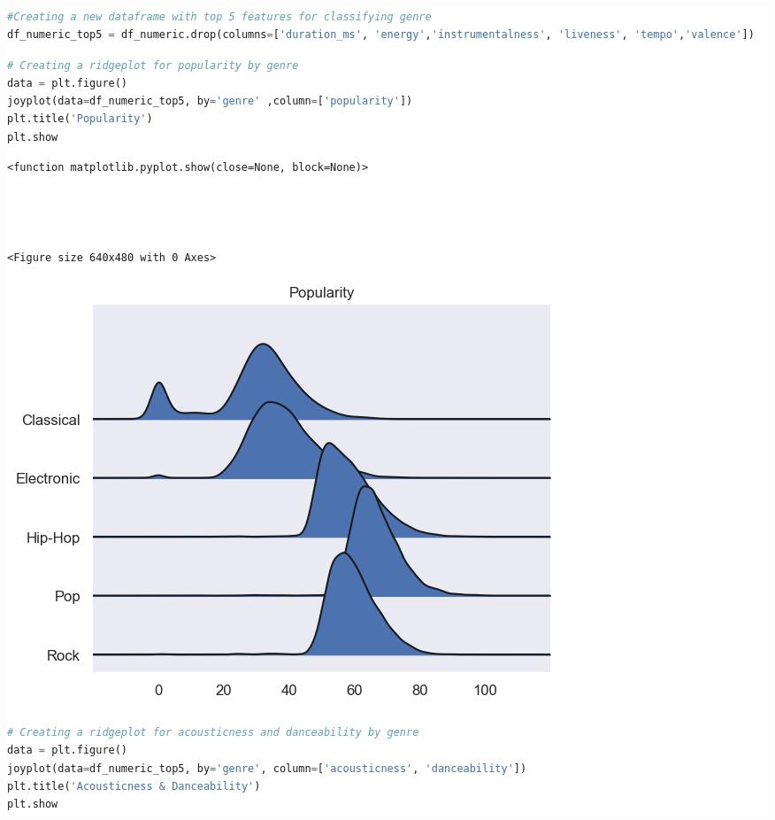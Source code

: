 
```python
#Creating a new dataframe with top 5 features for classifying genre
df_numeric_top5 = df_numeric.drop(columns=['duration_ms', 'energy','instrumentalness', 'liveness', 'tempo','valence'])
```


```python
# Creating a ridgeplot for popularity by genre
data = plt.figure()
joyplot(data=df_numeric_top5, by='genre' ,column=['popularity'])
plt.title('Popularity')
plt.show
```




    <function matplotlib.pyplot.show(close=None, block=None)>




    <Figure size 640x480 with 0 Axes>



    
![png](output_115_2.png)
    



```python
# Creating a ridgeplot for acousticness and danceability by genre
data = plt.figure()
joyplot(data=df_numeric_top5, by='genre', column=['acousticness', 'danceability'])
plt.title('Acousticness & Danceability')
plt.show
```
